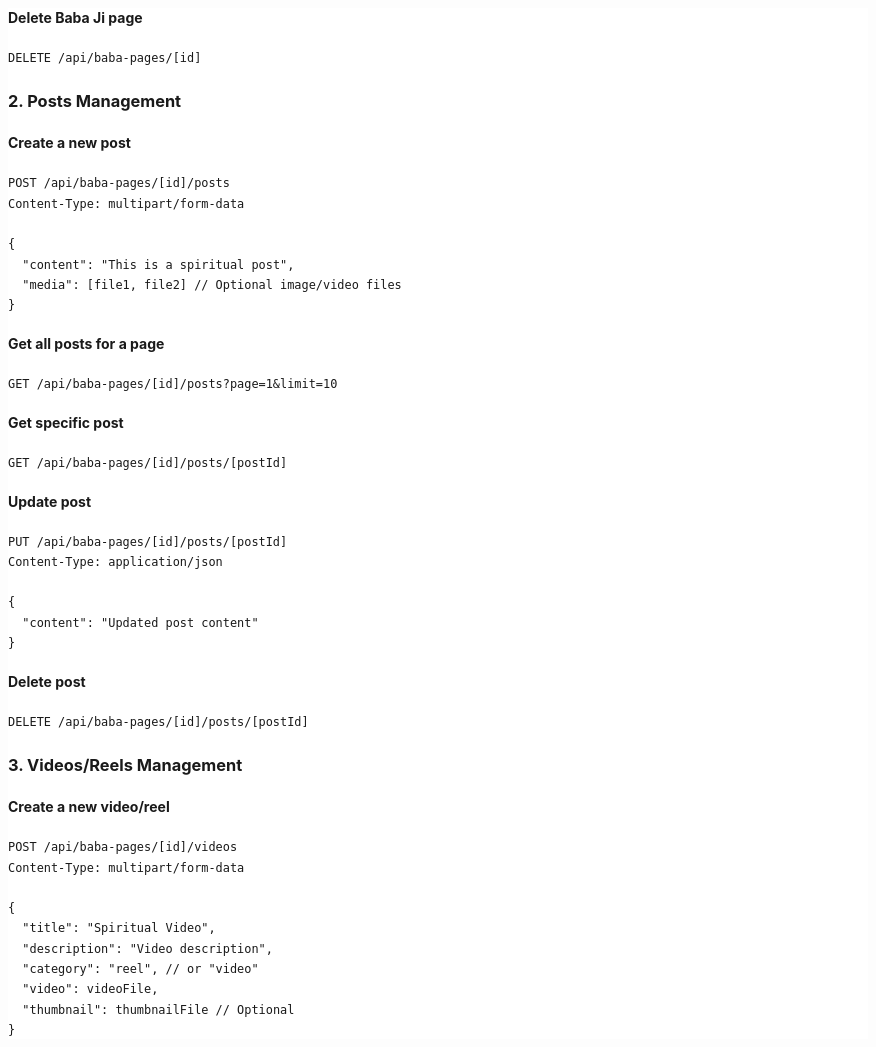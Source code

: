 #### Delete Baba Ji page
```
DELETE /api/baba-pages/[id]
```

### 2. Posts Management

#### Create a new post
```
POST /api/baba-pages/[id]/posts
Content-Type: multipart/form-data

{
  "content": "This is a spiritual post",
  "media": [file1, file2] // Optional image/video files
}
```

#### Get all posts for a page
```
GET /api/baba-pages/[id]/posts?page=1&limit=10
```

#### Get specific post
```
GET /api/baba-pages/[id]/posts/[postId]
```

#### Update post
```
PUT /api/baba-pages/[id]/posts/[postId]
Content-Type: application/json

{
  "content": "Updated post content"
}
```

#### Delete post
```
DELETE /api/baba-pages/[id]/posts/[postId]
```

### 3. Videos/Reels Management

#### Create a new video/reel
```
POST /api/baba-pages/[id]/videos
Content-Type: multipart/form-data

{
  "title": "Spiritual Video",
  "description": "Video description",
  "category": "reel", // or "video"
  "video": videoFile,
  "thumbnail": thumbnailFile // Optional
}
```
